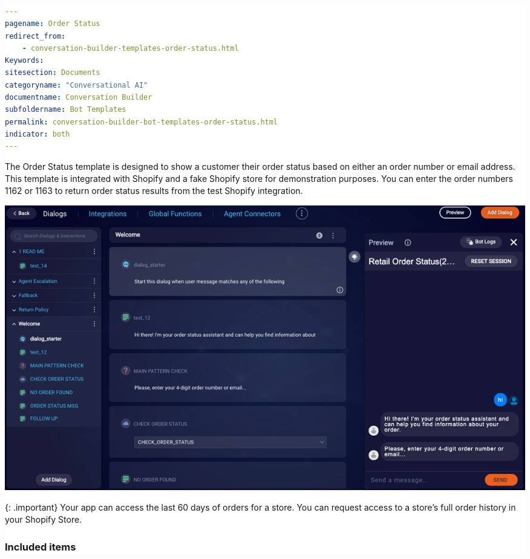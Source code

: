 ```yaml
---
pagename: Order Status
redirect_from:
    - conversation-builder-templates-order-status.html
Keywords:
sitesection: Documents
categoryname: "Conversational AI"
documentname: Conversation Builder
subfoldername: Bot Templates
permalink: conversation-builder-bot-templates-order-status.html
indicator: both
---
```


The Order Status template is designed to show a customer their order status based on either an order number or email address. This template is integrated with Shopify and a fake Shopify store for demonstration purposes. You can enter the order numbers 1162 or 1163 to return order status results from the test Shopify integration.

<img class="fancyimage" style="width:1000px" src="/img/ConvoBuilder/template_orderstatus_0.png">

{: .important}
Your app can access the last 60 days of orders for a store. You can request access to a store’s full order history in your Shopify Store.

### Included items
